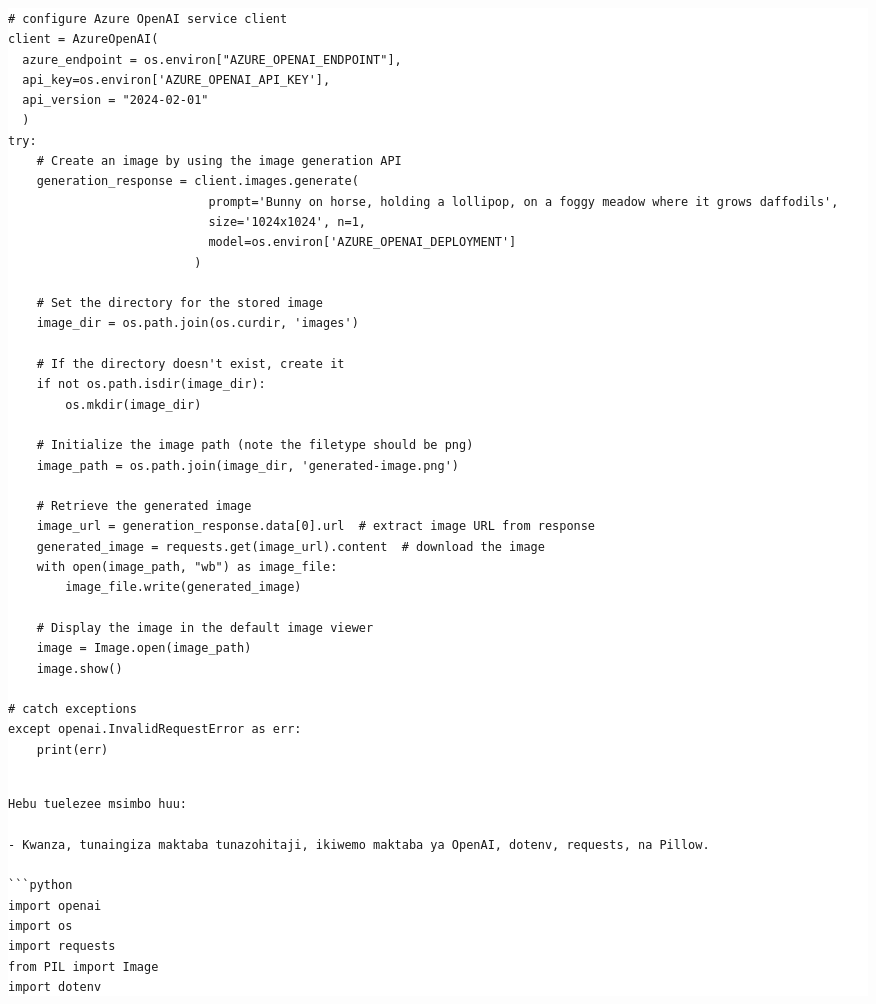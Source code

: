     # configure Azure OpenAI service client 
    client = AzureOpenAI(
      azure_endpoint = os.environ["AZURE_OPENAI_ENDPOINT"],
      api_key=os.environ['AZURE_OPENAI_API_KEY'],
      api_version = "2024-02-01"
      )
    try:
        # Create an image by using the image generation API
        generation_response = client.images.generate(
                                prompt='Bunny on horse, holding a lollipop, on a foggy meadow where it grows daffodils',
                                size='1024x1024', n=1,
                                model=os.environ['AZURE_OPENAI_DEPLOYMENT']
                              )

        # Set the directory for the stored image
        image_dir = os.path.join(os.curdir, 'images')

        # If the directory doesn't exist, create it
        if not os.path.isdir(image_dir):
            os.mkdir(image_dir)

        # Initialize the image path (note the filetype should be png)
        image_path = os.path.join(image_dir, 'generated-image.png')

        # Retrieve the generated image
        image_url = generation_response.data[0].url  # extract image URL from response
        generated_image = requests.get(image_url).content  # download the image
        with open(image_path, "wb") as image_file:
            image_file.write(generated_image)

        # Display the image in the default image viewer
        image = Image.open(image_path)
        image.show()

    # catch exceptions
    except openai.InvalidRequestError as err:
        print(err)
   ```

Hebu tuelezee msimbo huu:

- Kwanza, tunaingiza maktaba tunazohitaji, ikiwemo maktaba ya OpenAI, dotenv, requests, na Pillow.

  ```python
  import openai
  import os
  import requests
  from PIL import Image
  import dotenv
  ```
